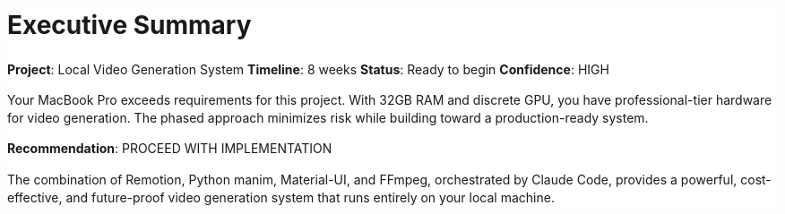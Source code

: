 
# Executive Summary

**Project**: Local Video Generation System
**Timeline**: 8 weeks
**Status**: Ready to begin
**Confidence**: HIGH

Your MacBook Pro exceeds requirements for this project. With 32GB RAM and discrete GPU, you have professional-tier hardware for video generation. The phased approach minimizes risk while building toward a production-ready system.

**Recommendation**: PROCEED WITH IMPLEMENTATION

The combination of Remotion, Python manim, Material-UI, and FFmpeg, orchestrated by Claude Code, provides a powerful, cost-effective, and future-proof video generation system that runs entirely on your local machine.
